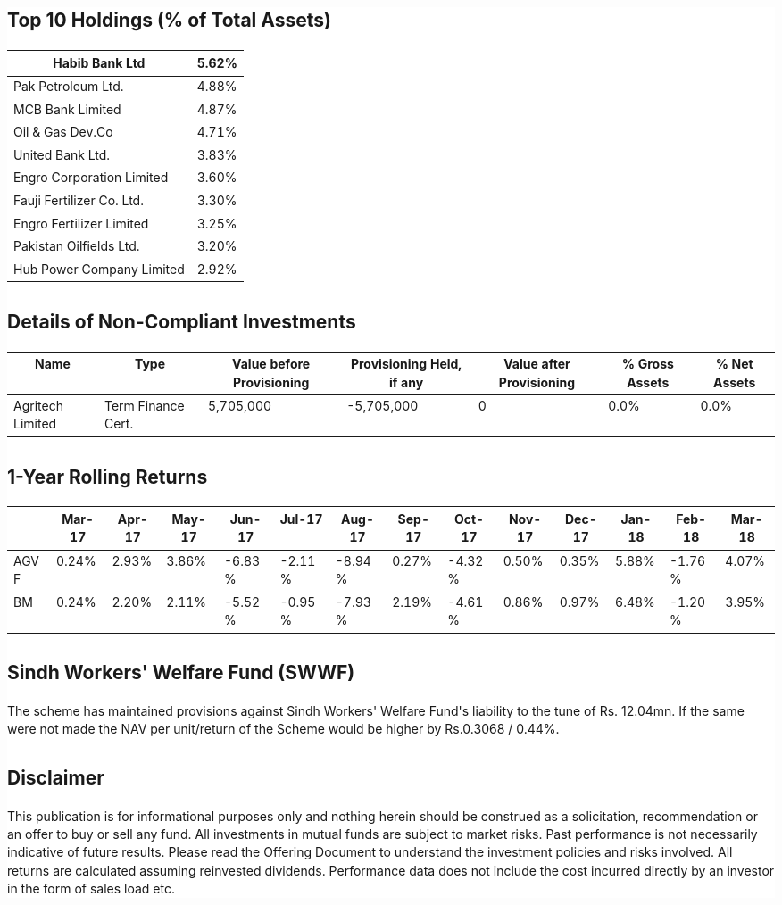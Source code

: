 ## Top 10 Holdings (% of Total Assets)

| Habib Bank Ltd            | 5.62% |
| ------------------------- | ----- |
| Pak Petroleum Ltd.        | 4.88% |
| MCB Bank Limited          | 4.87% |
| Oil & Gas Dev.Co          | 4.71% |
| United Bank Ltd.          | 3.83% |
| Engro Corporation Limited | 3.60% |
| Fauji Fertilizer Co. Ltd. | 3.30% |
| Engro Fertilizer Limited  | 3.25% |
| Pakistan Oilfields Ltd.   | 3.20% |
| Hub Power Company Limited | 2.92% |

## Details of Non-Compliant Investments

| Name             | Type               | Value before Provisioning | Provisioning Held, if any | Value after Provisioning | % Gross Assets | % Net Assets |
| ---------------- | ------------------ | ------------------------- | ------------------------- | ------------------------ | -------------- | ------------ |
| Agritech Limited | Term Finance Cert. | 5,705,000                 | -5,705,000                | 0                        | 0.0%           | 0.0%         |

## 1-Year Rolling Returns

|      | Mar-17 | Apr-17 | May-17 | Jun-17 | Jul-17 | Aug-17 | Sep-17 | Oct-17 | Nov-17 | Dec-17 | Jan-18 | Feb-18 | Mar-18 |
| ---- | ------ | ------ | ------ | ------ | ------ | ------ | ------ | ------ | ------ | ------ | ------ | ------ | ------ |
| AGVF | 0.24%  | 2.93%  | 3.86%  | -6.83% | -2.11% | -8.94% | 0.27%  | -4.32% | 0.50%  | 0.35%  | 5.88%  | -1.76% | 4.07%  |
| BM   | 0.24%  | 2.20%  | 2.11%  | -5.52% | -0.95% | -7.93% | 2.19%  | -4.61% | 0.86%  | 0.97%  | 6.48%  | -1.20% | 3.95%  |

## Sindh Workers' Welfare Fund (SWWF)

The scheme has maintained provisions against Sindh Workers' Welfare Fund's liability to the tune of Rs. 12.04mn. If the same were not made the NAV per unit/return of the Scheme would be higher by Rs.0.3068 / 0.44%.

## Disclaimer

This publication is for informational purposes only and nothing herein should be construed as a solicitation, recommendation or an offer to buy or sell any fund. All investments in mutual funds are subject to market risks. Past performance is not necessarily indicative of future results. Please read the Offering Document to understand the investment policies and risks involved. All returns are calculated assuming reinvested dividends. Performance data does not include the cost incurred directly by an investor in the form of sales load etc.
